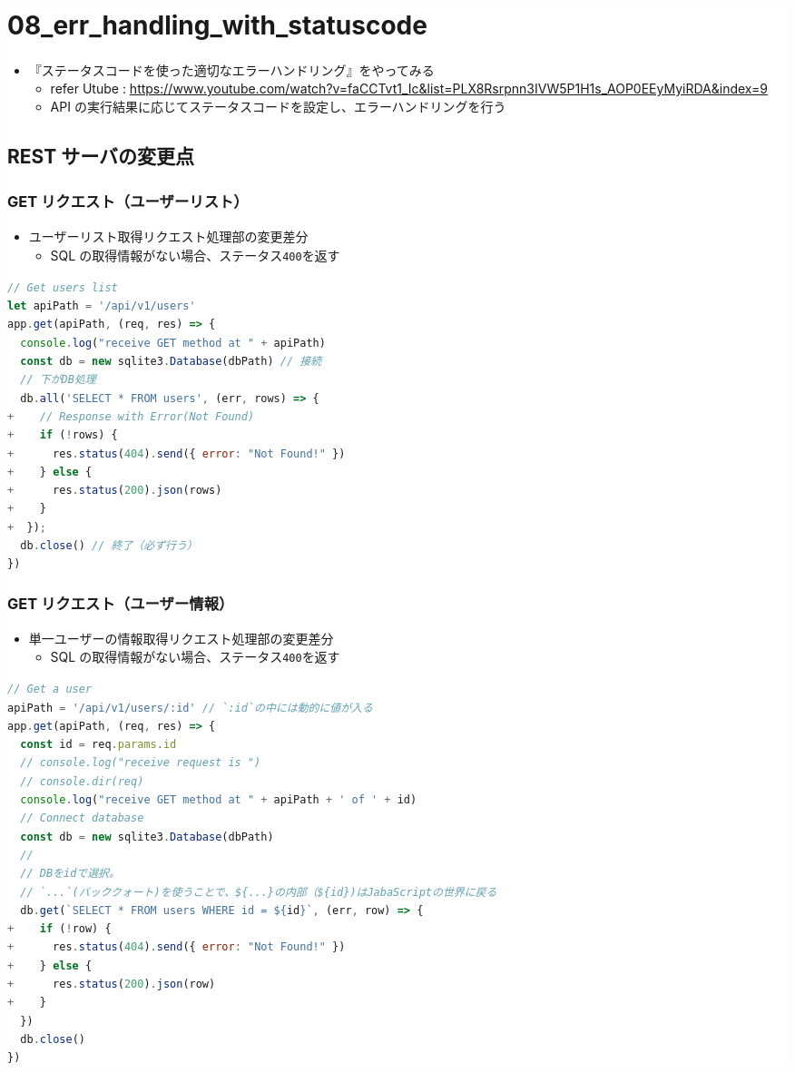 # 08_err_handling_with_statuscode

- 『ステータスコードを使った適切なエラーハンドリング』をやってみる
  - refer Utube : https://www.youtube.com/watch?v=faCCTvt1_Ic&list=PLX8Rsrpnn3IVW5P1H1s_AOP0EEyMyiRDA&index=9
  - API の実行結果に応じてステータスコードを設定し、エラーハンドリングを行う

## REST サーバの変更点

### GET リクエスト（ユーザーリスト）

- ユーザーリスト取得リクエスト処理部の変更差分
  - SQL の取得情報がない場合、ステータス`400`を返す

```JavaScript
// Get users list
let apiPath = '/api/v1/users'
app.get(apiPath, (req, res) => {
  console.log("receive GET method at " + apiPath)
  const db = new sqlite3.Database(dbPath) // 接続
  // 下がDB処理
  db.all('SELECT * FROM users', (err, rows) => {
+    // Response with Error(Not Found)
+    if (!rows) {
+      res.status(404).send({ error: "Not Found!" })
+    } else {
+      res.status(200).json(rows)
+    }
+  });
  db.close() // 終了（必ず行う）
})
```

### GET リクエスト（ユーザー情報）

- 単一ユーザーの情報取得リクエスト処理部の変更差分
  - SQL の取得情報がない場合、ステータス`400`を返す

```JavaScript
// Get a user
apiPath = '/api/v1/users/:id' // `:id`の中には動的に値が入る
app.get(apiPath, (req, res) => {
  const id = req.params.id
  // console.log("receive request is ")
  // console.dir(req)
  console.log("receive GET method at " + apiPath + ' of ' + id)
  // Connect database
  const db = new sqlite3.Database(dbPath)
  //
  // DBをidで選択。
  // `...`(バッククォート)を使うことで、${...}の内部（${id})はJabaScriptの世界に戻る
  db.get(`SELECT * FROM users WHERE id = ${id}`, (err, row) => {
+    if (!row) {
+      res.status(404).send({ error: "Not Found!" })
+    } else {
+      res.status(200).json(row)
+    }
  })
  db.close()
})
```
